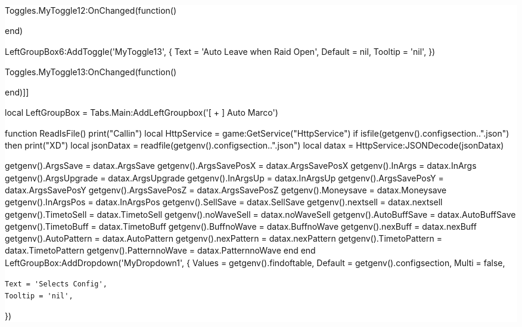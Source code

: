 Toggles.MyToggle12:OnChanged(function()

end)

LeftGroupBox6:AddToggle('MyToggle13', {
    Text = 'Auto Leave when Raid Open',
    Default = nil, 
    Tooltip = 'nil', 
})

Toggles.MyToggle13:OnChanged(function()

end)]]




local LeftGroupBox = Tabs.Main:AddLeftGroupbox('[ + ] Auto Marco')

function ReadIsFile()
    print("Callin")
local HttpService = game:GetService("HttpService")
if isfile(getgenv().configsection..".json") then
print("XD")
local jsonDatax = readfile(getgenv().configsection..".json")
local datax = HttpService:JSONDecode(jsonDatax)

getgenv().ArgsSave = datax.ArgsSave
getgenv().ArgsSavePosX = datax.ArgsSavePosX
getgenv().InArgs =  datax.InArgs
getgenv().ArgsUpgrade = datax.ArgsUpgrade
getgenv().InArgsUp = datax.InArgsUp
getgenv().ArgsSavePosY = datax.ArgsSavePosY
getgenv().ArgsSavePosZ = datax.ArgsSavePosZ
getgenv().Moneysave  = datax.Moneysave
getgenv().InArgsPos = datax.InArgsPos
getgenv().SellSave = datax.SellSave
getgenv().nextsell = datax.nextsell
getgenv().TimetoSell = datax.TimetoSell
getgenv().noWaveSell = datax.noWaveSell
getgenv().AutoBuffSave = datax.AutoBuffSave
getgenv().TimetoBuff = datax.TimetoBuff
getgenv().BuffnoWave = datax.BuffnoWave
getgenv().nexBuff = datax.nexBuff
getgenv().AutoPattern = datax.AutoPattern
getgenv().nexPattern = datax.nexPattern
getgenv().TimetoPattern = datax.TimetoPattern
getgenv().PatternnoWave = datax.PatternnoWave
end
end  
LeftGroupBox:AddDropdown('MyDropdown1', {
    Values = getgenv().findoftable,
    Default = getgenv().configsection, 
    Multi = false, 
 
    Text = 'Selects Config',
    Tooltip = 'nil', 
})
 